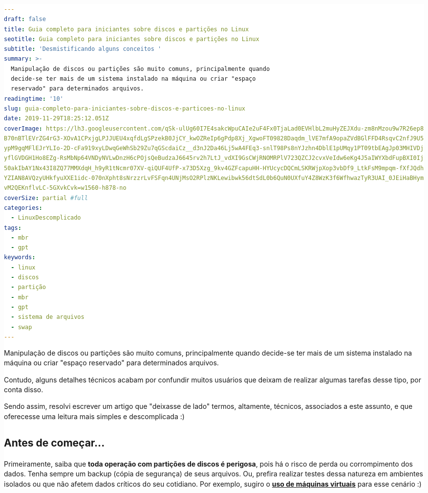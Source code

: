 ```yaml
---
draft: false
title: Guia completo para iniciantes sobre discos e partições no Linux
seotitle: Guia completo para iniciantes sobre discos e partições no Linux
subtitle: 'Desmistificando alguns conceitos '
summary: >-
  Manipulação de discos ou partições são muito comuns, principalmente quando
  decide-se ter mais de um sistema instalado na máquina ou criar "espaço
  reservado" para determinados arquivos.
readingtime: '10'
slug: guia-completo-para-iniciantes-sobre-discos-e-particoes-no-linux
date: 2019-11-29T18:25:12.051Z
coverImage: https://lh3.googleusercontent.com/qSk-ulUg60I7E4sakcWpuCAIe2uF4Fx0TjaLad0EVHlbL2muHyZEJXdu-zm8nMzou9w7R26ep8B70nBTlEVrZG4rG3-XOvA1CPxjgLPJJUEU4xqfdLgSPzekB0JjCY_kwOZReIp6gPdp8Xj_XgwoFT09828Daqdm_lVE7mfA9opaZVdBGlFFD4RsqvC2nfJ9U5ypM9gqMFlEJrYLIo-2D-cFa919xyLDwqGeWhSb29Zu7qGScdaiCz__d3nJ2Da46Lj5wA4FEq3-snlT98Ps8nYJzhn4DblE1pUMqy1PT09tbEAgJp03MHIVDjyflGVDGH1Ho8EZg-RsMbNp64VNDyNVLwDnzH6cPOjsQeBudzaJ6645rv2h7LtJ_vdXI9GsCWjRNOMRPlV723QZCJ2cvxVeIdw6eKg4J5aIWYXbdFupBXI0Ij50akIbAY1Nx43I8ZQ77MMXdqH_h9yR1tNcmr07XV-qiQUF4UfP-x73D5Xzg_9kv4GZFcapuHH-HYUcycDQCmLSKRWjpXop3vbDf9_LtkFsM9mpqm-fXfJQdhYZIAN8AVQzyUHkfyuXXE1idc-070nXpht8sNrzzrLvFSFqn4UNjMsO2RPlzNKLewibwk56dtSdL0b6QuN0UXfuY4Z8WzK3f6WfhwazTyR3UAI_0JEiHaBHymvM2QEKnflvLC-5GXvkCvk=w1560-h878-no
coverSize: partial #full
categories:
  - LinuxDescomplicado
tags:
  - mbr
  - gpt
keywords:
  - linux
  - discos
  - partição
  - mbr
  - gpt
  - sistema de arquivos
  - swap
---
```

Manipulação de discos ou partições são muito comuns, principalmente quando decide-se ter mais de um sistema instalado na máquina ou criar "espaço reservado" para determinados arquivos.

Contudo, alguns detalhes técnicos acabam por confundir muitos usuários que deixam de realizar algumas tarefas desse tipo, por conta disso.

Sendo assim, resolvi escrever um artigo que "deixasse de lado" termos, altamente, técnicos, associados a este assunto, e que oferecesse uma leitura mais simples e descomplicada :)

## **Antes de começar...**

Primeiramente, saiba que **toda operação com partições de discos é perigosa**, pois há o risco de perda ou corrompimento dos dados. Tenha sempre um backup (cópia de segurança) de seus arquivos. Ou, prefira realizar testes dessa natureza em ambientes isolados ou que não afetem dados críticos do seu cotidiano. Por exemplo, sugiro o **[uso de máquinas virtuais](https://www.linuxdescomplicado.com.br/2011/06/5-motivos-pelos-quais-voce-deve-usar-o-2.html)** para esse cenário :)
